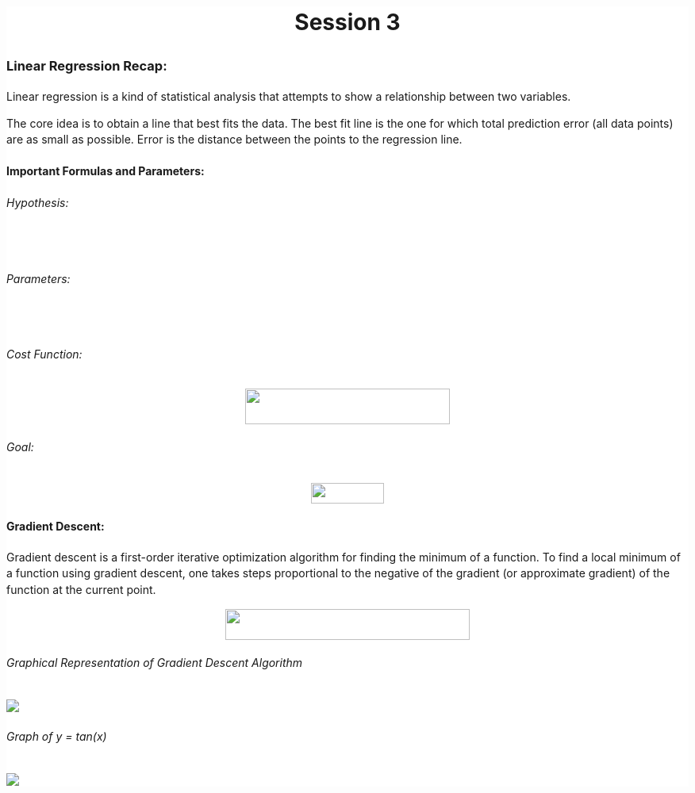 <h1 align='center'>Session 3</h1>

### Linear Regression Recap:

Linear regression is a kind of statistical analysis that attempts to show a relationship between two variables.

The core idea is to obtain a line that best fits the data. The best fit line is the one for which total prediction error (all data points) are as small as possible. Error is the distance between the points to the regression line.



#### Important Formulas and Parameters:

###### Hypothesis:

<p align="center"><img src="/tex/911580c5a1927b43cd9192f32b75fbee.svg?invert_in_darkmode&sanitize=true" align=middle width=120.67521674999999pt height=16.438356pt/></p>

###### Parameters:

<p align="center"><img src="/tex/26c773ba965e896d62ab0218c5c6afba.svg?invert_in_darkmode&sanitize=true" align=middle width=36.666674549999996pt height=14.611878599999999pt/></p>

###### Cost Function:

<p align="center"><img src="/tex/b1ad1ec07b33ba49ea964257a743d1a3.svg?invert_in_darkmode&sanitize=true" align=middle width=257.36987925pt height=44.89738935pt/></p>



###### Goal:

<p align="center"><img src="/tex/4724967ddea467ca228b8f46943d9afc.svg?invert_in_darkmode&sanitize=true" align=middle width=92.96812634999999pt height=25.2967704pt/></p>



#### Gradient Descent:

Gradient descent is a first-order iterative optimization algorithm for finding the minimum of a function. To find a local minimum of a function using gradient descent, one takes steps proportional to the negative of the gradient (or approximate gradient) of the function at the current point.

<p align="center"><img src="/tex/4f91a8c5382708dcf5a0c8862793d5b4.svg?invert_in_darkmode&sanitize=true" align=middle width=307.03524389999995pt height=38.5152603pt/></p>





###### Graphical Representation of Gradient Descent Algorithm

<img align='center' src="https://machinelearningmedium.com/assets/2017-08-15-gradient-descent/fig-2-gradient-descent-steps.gif?raw=true">



###### Graph of y = tan(x)

<img align='center' src="https://amsi.org.au/ESA_Senior_Years/imageSenior/2d_40.png">

